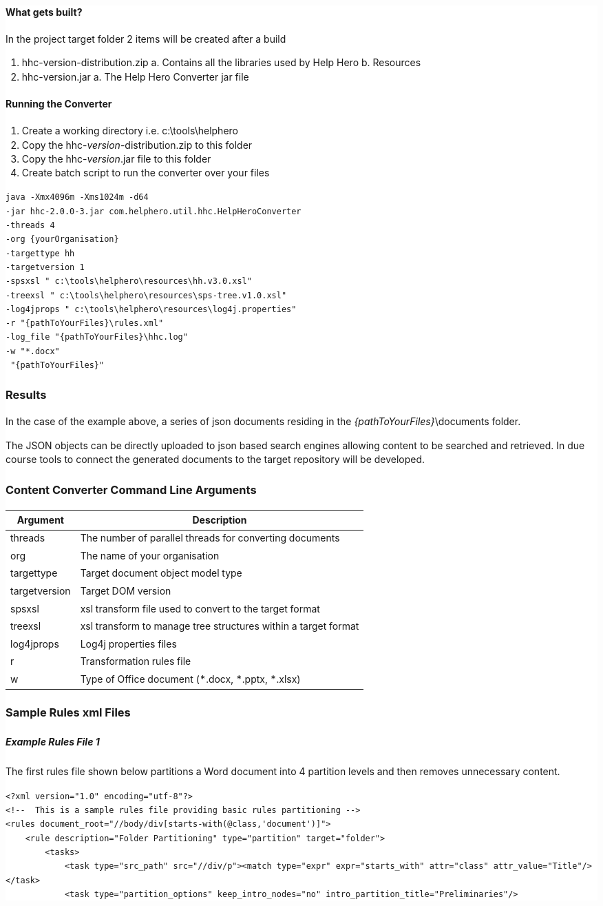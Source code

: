 #### What gets built?
In the project target folder 2 items will be created after a build
1.	hhc-version-distribution.zip
a.	Contains all the libraries used by Help Hero
b.	Resources
2.	hhc-version.jar
a.	The Help Hero Converter jar file

#### Running the Converter
1.	Create a working directory i.e. c:\tools\helphero
2.	Copy the hhc-*version*-distribution.zip to this folder
3.	Copy the hhc-*version*.jar file to this folder
4.	Create batch script to run the converter over your files
```
java -Xmx4096m -Xms1024m -d64 
-jar hhc-2.0.0-3.jar com.helphero.util.hhc.HelpHeroConverter 
-threads 4  
-org {yourOrganisation} 
-targettype hh 
-targetversion 1 
-spsxsl " c:\tools\helphero\resources\hh.v3.0.xsl"
-treexsl " c:\tools\helphero\resources\sps-tree.v1.0.xsl" 
-log4jprops " c:\tools\helphero\resources\log4j.properties"
-r "{pathToYourFiles}\rules.xml" 
-log_file "{pathToYourFiles}\hhc.log"
-w "*.docx" 
 "{pathToYourFiles}"
 ```
### Results
In the case of the example above, a series of json documents residing in the *{pathToYourFiles}*\documents folder.

The JSON objects can be directly uploaded to json based search engines allowing content to be searched and retrieved. In due course tools to connect the generated documents to the target repository will be developed.

### Content Converter Command Line Arguments
 Argument | Description
 -------- | -----------
 threads  | The number of parallel threads for converting documents
 org      | The name of your organisation
 targettype | Target document object model type
 targetversion | Target DOM version
 spsxsl | xsl transform file used to convert to the target format
 treexsl | xsl transform to manage tree structures within a target format
 log4jprops | Log4j properties files
 r | Transformation rules file
 w | Type of Office document (\*.docx, \*.pptx, \*.xlsx)
 
### Sample Rules xml Files
##### Example Rules File 1
The first rules file shown below partitions a Word document into 4 partition levels and then removes unnecessary content.
```
<?xml version="1.0" encoding="utf-8"?>
<!--  This is a sample rules file providing basic rules partitioning -->
<rules document_root="//body/div[starts-with(@class,'document')]">
	<rule description="Folder Partitioning" type="partition" target="folder">
		<tasks>
			<task type="src_path" src="//div/p"><match type="expr" expr="starts_with" attr="class" attr_value="Title"/></task>
			<task type="partition_options" keep_intro_nodes="no" intro_partition_title="Preliminaries"/>
```